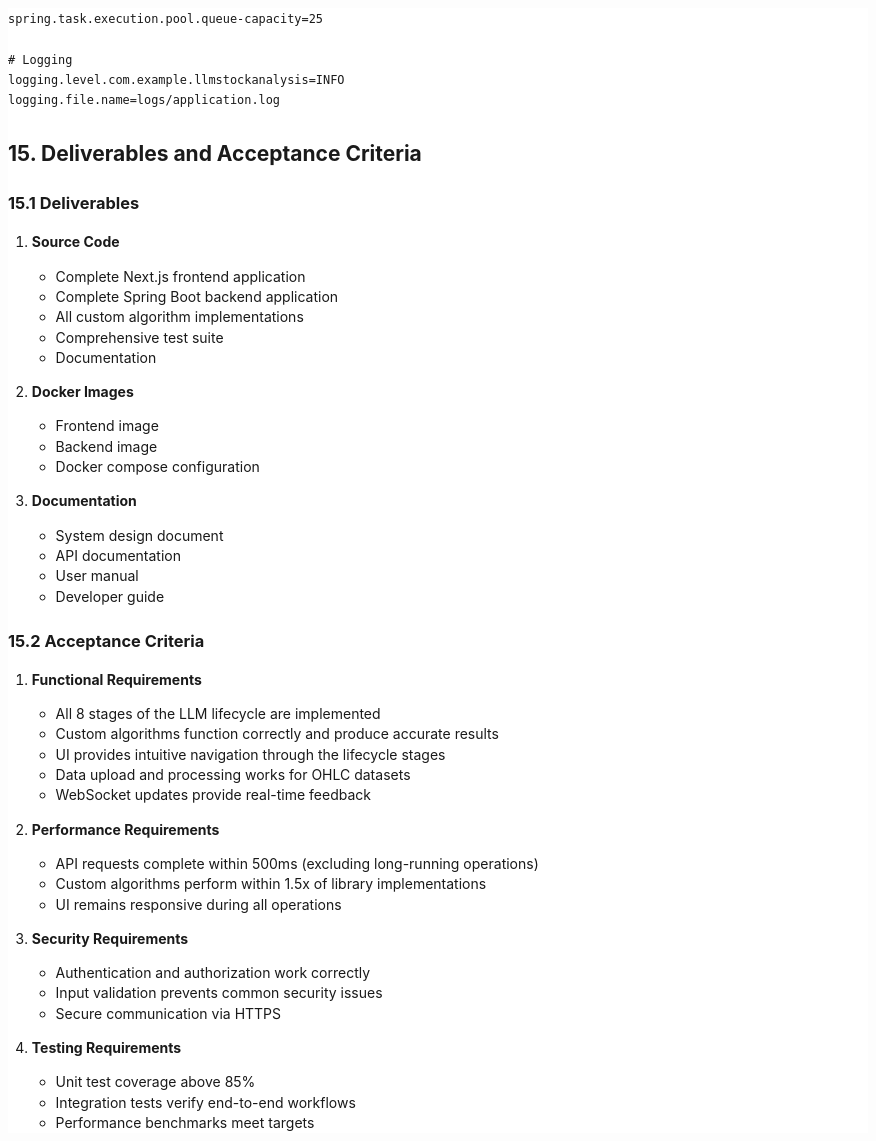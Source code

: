 ```properties
spring.task.execution.pool.queue-capacity=25

# Logging
logging.level.com.example.llmstockanalysis=INFO
logging.file.name=logs/application.log
```

## 15. Deliverables and Acceptance Criteria

### 15.1 Deliverables

1. **Source Code**
   - Complete Next.js frontend application
   - Complete Spring Boot backend application
   - All custom algorithm implementations
   - Comprehensive test suite
   - Documentation

2. **Docker Images**
   - Frontend image
   - Backend image
   - Docker compose configuration

3. **Documentation**
   - System design document
   - API documentation
   - User manual
   - Developer guide

### 15.2 Acceptance Criteria

1. **Functional Requirements**
   - All 8 stages of the LLM lifecycle are implemented
   - Custom algorithms function correctly and produce accurate results
   - UI provides intuitive navigation through the lifecycle stages
   - Data upload and processing works for OHLC datasets
   - WebSocket updates provide real-time feedback

2. **Performance Requirements**
   - API requests complete within 500ms (excluding long-running operations)
   - Custom algorithms perform within 1.5x of library implementations
   - UI remains responsive during all operations

3. **Security Requirements**
   - Authentication and authorization work correctly
   - Input validation prevents common security issues
   - Secure communication via HTTPS

4. **Testing Requirements**
   - Unit test coverage above 85%
   - Integration tests verify end-to-end workflows
   - Performance benchmarks meet targets
